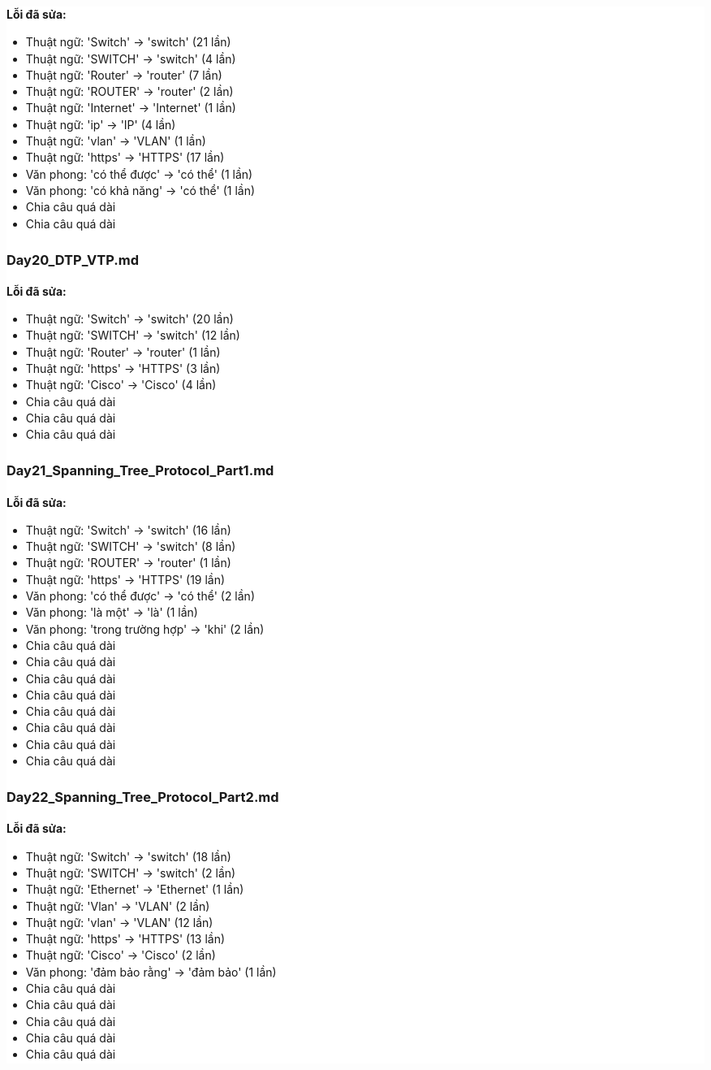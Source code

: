 **Lỗi đã sửa:**
- Thuật ngữ: 'Switch' → 'switch' (21 lần)
- Thuật ngữ: 'SWITCH' → 'switch' (4 lần)
- Thuật ngữ: 'Router' → 'router' (7 lần)
- Thuật ngữ: 'ROUTER' → 'router' (2 lần)
- Thuật ngữ: 'Internet' → 'Internet' (1 lần)
- Thuật ngữ: 'ip' → 'IP' (4 lần)
- Thuật ngữ: 'vlan' → 'VLAN' (1 lần)
- Thuật ngữ: 'https' → 'HTTPS' (17 lần)
- Văn phong: 'có thể được' → 'có thể' (1 lần)
- Văn phong: 'có khả năng' → 'có thể' (1 lần)
- Chia câu quá dài
- Chia câu quá dài

### Day20_DTP_VTP.md

**Lỗi đã sửa:**
- Thuật ngữ: 'Switch' → 'switch' (20 lần)
- Thuật ngữ: 'SWITCH' → 'switch' (12 lần)
- Thuật ngữ: 'Router' → 'router' (1 lần)
- Thuật ngữ: 'https' → 'HTTPS' (3 lần)
- Thuật ngữ: 'Cisco' → 'Cisco' (4 lần)
- Chia câu quá dài
- Chia câu quá dài
- Chia câu quá dài

### Day21_Spanning_Tree_Protocol_Part1.md

**Lỗi đã sửa:**
- Thuật ngữ: 'Switch' → 'switch' (16 lần)
- Thuật ngữ: 'SWITCH' → 'switch' (8 lần)
- Thuật ngữ: 'ROUTER' → 'router' (1 lần)
- Thuật ngữ: 'https' → 'HTTPS' (19 lần)
- Văn phong: 'có thể được' → 'có thể' (2 lần)
- Văn phong: 'là một' → 'là' (1 lần)
- Văn phong: 'trong trường hợp' → 'khi' (2 lần)
- Chia câu quá dài
- Chia câu quá dài
- Chia câu quá dài
- Chia câu quá dài
- Chia câu quá dài
- Chia câu quá dài
- Chia câu quá dài
- Chia câu quá dài

### Day22_Spanning_Tree_Protocol_Part2.md

**Lỗi đã sửa:**
- Thuật ngữ: 'Switch' → 'switch' (18 lần)
- Thuật ngữ: 'SWITCH' → 'switch' (2 lần)
- Thuật ngữ: 'Ethernet' → 'Ethernet' (1 lần)
- Thuật ngữ: 'Vlan' → 'VLAN' (2 lần)
- Thuật ngữ: 'vlan' → 'VLAN' (12 lần)
- Thuật ngữ: 'https' → 'HTTPS' (13 lần)
- Thuật ngữ: 'Cisco' → 'Cisco' (2 lần)
- Văn phong: 'đảm bảo rằng' → 'đảm bảo' (1 lần)
- Chia câu quá dài
- Chia câu quá dài
- Chia câu quá dài
- Chia câu quá dài
- Chia câu quá dài
